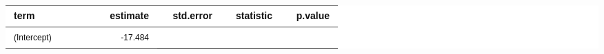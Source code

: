 <table style='border-collapse:collapse;'><thead><tr><td style="width:51px;height:25px;background-color:transparent;vertical-align: middle;transform: rotate(0deg);border-bottom: 1px solid rgba(51, 51, 51, 1.00);border-top: 1px solid rgba(51, 51, 51, 1.00);border-left: 0 solid rgba(0, 0, 0, 1.00);border-right: 0 solid rgba(0, 0, 0, 1.00);margin-bottom:0;margin-top:0;margin-left:0;margin-right:0;"><p style="margin:0;text-align:left;border-bottom: 0 solid rgba(0, 0, 0, 1.00);border-top: 0 solid rgba(0, 0, 0, 1.00);border-left: 0 solid rgba(0, 0, 0, 1.00);border-right: 0 solid rgba(0, 0, 0, 1.00);padding-bottom:2px;padding-top:2px;padding-left:5px;padding-right:5px;background-color:transparent;"><span style="font-family:'Arial';font-size:14px;font-weight:bold;font-style:normal;text-decoration:none;color:rgba(17, 17, 17, 1.00);background-color:transparent;">term</span></p></td><td style="width:77px;height:25px;background-color:transparent;vertical-align: middle;transform: rotate(0deg);border-bottom: 1px solid rgba(51, 51, 51, 1.00);border-top: 1px solid rgba(51, 51, 51, 1.00);border-left: 0 solid rgba(0, 0, 0, 1.00);border-right: 0 solid rgba(0, 0, 0, 1.00);margin-bottom:0;margin-top:0;margin-left:0;margin-right:0;"><p style="margin:0;text-align:right;border-bottom: 0 solid rgba(0, 0, 0, 1.00);border-top: 0 solid rgba(0, 0, 0, 1.00);border-left: 0 solid rgba(0, 0, 0, 1.00);border-right: 0 solid rgba(0, 0, 0, 1.00);padding-bottom:2px;padding-top:2px;padding-left:5px;padding-right:5px;background-color:transparent;"><span style="font-family:'Arial';font-size:14px;font-weight:bold;font-style:normal;text-decoration:none;color:rgba(17, 17, 17, 1.00);background-color:transparent;">estimate</span></p></td><td style="width:78px;height:25px;background-color:transparent;vertical-align: middle;transform: rotate(0deg);border-bottom: 1px solid rgba(51, 51, 51, 1.00);border-top: 1px solid rgba(51, 51, 51, 1.00);border-left: 0 solid rgba(0, 0, 0, 1.00);border-right: 0 solid rgba(0, 0, 0, 1.00);margin-bottom:0;margin-top:0;margin-left:0;margin-right:0;"><p style="margin:0;text-align:right;border-bottom: 0 solid rgba(0, 0, 0, 1.00);border-top: 0 solid rgba(0, 0, 0, 1.00);border-left: 0 solid rgba(0, 0, 0, 1.00);border-right: 0 solid rgba(0, 0, 0, 1.00);padding-bottom:2px;padding-top:2px;padding-left:5px;padding-right:5px;background-color:transparent;"><span style="font-family:'Arial';font-size:14px;font-weight:bold;font-style:normal;text-decoration:none;color:rgba(17, 17, 17, 1.00);background-color:transparent;">std.error</span></p></td><td style="width:73px;height:25px;background-color:transparent;vertical-align: middle;transform: rotate(0deg);border-bottom: 1px solid rgba(51, 51, 51, 1.00);border-top: 1px solid rgba(51, 51, 51, 1.00);border-left: 0 solid rgba(0, 0, 0, 1.00);border-right: 0 solid rgba(0, 0, 0, 1.00);margin-bottom:0;margin-top:0;margin-left:0;margin-right:0;"><p style="margin:0;text-align:right;border-bottom: 0 solid rgba(0, 0, 0, 1.00);border-top: 0 solid rgba(0, 0, 0, 1.00);border-left: 0 solid rgba(0, 0, 0, 1.00);border-right: 0 solid rgba(0, 0, 0, 1.00);padding-bottom:2px;padding-top:2px;padding-left:5px;padding-right:5px;background-color:transparent;"><span style="font-family:'Arial';font-size:14px;font-weight:bold;font-style:normal;text-decoration:none;color:rgba(17, 17, 17, 1.00);background-color:transparent;">statistic</span></p></td><td style="width:69px;height:25px;background-color:transparent;vertical-align: middle;transform: rotate(0deg);border-bottom: 1px solid rgba(51, 51, 51, 1.00);border-top: 1px solid rgba(51, 51, 51, 1.00);border-left: 0 solid rgba(0, 0, 0, 1.00);border-right: 0 solid rgba(0, 0, 0, 1.00);margin-bottom:0;margin-top:0;margin-left:0;margin-right:0;"><p style="margin:0;text-align:right;border-bottom: 0 solid rgba(0, 0, 0, 1.00);border-top: 0 solid rgba(0, 0, 0, 1.00);border-left: 0 solid rgba(0, 0, 0, 1.00);border-right: 0 solid rgba(0, 0, 0, 1.00);padding-bottom:2px;padding-top:2px;padding-left:5px;padding-right:5px;background-color:transparent;"><span style="font-family:'Arial';font-size:14px;font-weight:bold;font-style:normal;text-decoration:none;color:rgba(17, 17, 17, 1.00);background-color:transparent;">p.value</span></p></td></tr></thead><tbody><tr><td style="width:115px;height:24px;background-color:transparent;vertical-align: middle;transform: rotate(0deg);border-bottom: 1px solid rgba(51, 51, 51, 1.00);border-top: 0 solid rgba(0, 0, 0, 1.00);border-left: 0 solid rgba(0, 0, 0, 1.00);border-right: 0 solid rgba(0, 0, 0, 1.00);margin-bottom:0;margin-top:0;margin-left:0;margin-right:0;"><p style="margin:0;text-align:left;border-bottom: 0 solid rgba(0, 0, 0, 1.00);border-top: 0 solid rgba(0, 0, 0, 1.00);border-left: 0 solid rgba(0, 0, 0, 1.00);border-right: 0 solid rgba(0, 0, 0, 1.00);padding-bottom:2px;padding-top:2px;padding-left:5px;padding-right:5px;background-color:transparent;"><span style="font-family:'Arial';font-size:12px;font-weight:normal;font-style:normal;text-decoration:none;color:rgba(17, 17, 17, 1.00);background-color:transparent;">(Intercept)</span></p></td><td style="width:64px;height:24px;background-color:transparent;vertical-align: middle;transform: rotate(0deg);border-bottom: 1px solid rgba(51, 51, 51, 1.00);border-top: 0 solid rgba(0, 0, 0, 1.00);border-left: 0 solid rgba(0, 0, 0, 1.00);border-right: 0 solid rgba(0, 0, 0, 1.00);margin-bottom:0;margin-top:0;margin-left:0;margin-right:0;"><p style="margin:0;text-align:right;border-bottom: 0 solid rgba(0, 0, 0, 1.00);border-top: 0 solid rgba(0, 0, 0, 1.00);border-left: 0 solid rgba(0, 0, 0, 1.00);border-right: 0 solid rgba(0, 0, 0, 1.00);padding-bottom:2px;padding-top:2px;padding-left:5px;padding-right:5px;background-color:transparent;"><span style="font-family:'Arial';font-size:12px;font-weight:normal;font-style:normal;text-decoration:none;color:rgba(17, 17, 17, 1.00);background-color:transparent;">-17.484</span></p></td>